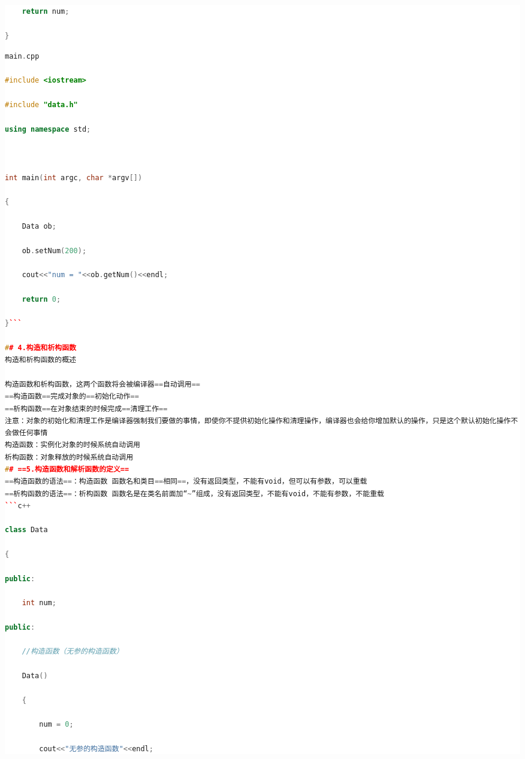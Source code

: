 ```c++
    return num;

}
```
```c++
main.cpp

#include <iostream>

#include "data.h"

using namespace std;

  

int main(int argc, char *argv[])

{

    Data ob;

    ob.setNum(200);

    cout<<"num = "<<ob.getNum()<<endl;

    return 0;

}```

## 4.构造和析构函数
构造和析构函数的概述

构造函数和析构函数，这两个函数将会被编译器==自动调用==
==构造函数==完成对象的==初始化动作==
==析构函数==在对象结束的时候完成==清理工作==
注意：对象的初始化和清理工作是编译器强制我们要做的事情，即使你不提供初始化操作和清理操作，编译器也会给你增加默认的操作，只是这个默认初始化操作不会做任何事情
构造函数：实例化对象的时候系统自动调用
析构函数：对象释放的时候系统自动调用
## ==5.构造函数和解析函数的定义==
==构造函数的语法==：构造函数 函数名和类目==相同==，没有返回类型，不能有void，但可以有参数，可以重载
==析构函数的语法==：析构函数 函数名是在类名前面加“~”组成，没有返回类型，不能有void，不能有参数，不能重载
```c++

class Data

{

public:

    int num;

public:

    //构造函数（无参的构造函数）

    Data()

    {

        num = 0;

        cout<<"无参的构造函数"<<endl;

```